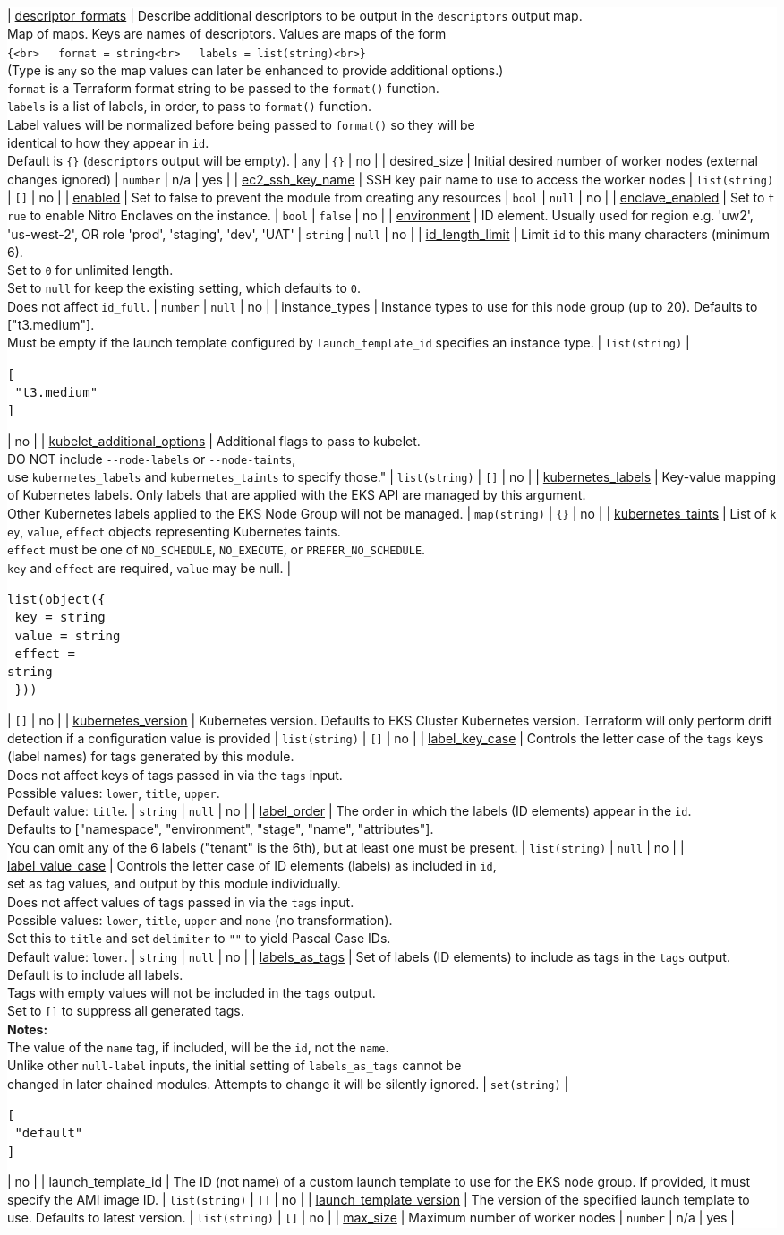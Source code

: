| <a name="input_descriptor_formats"></a> [descriptor\_formats](#input\_descriptor\_formats) | Describe additional descriptors to be output in the `descriptors` output map.<br>Map of maps. Keys are names of descriptors. Values are maps of the form<br>`{<br>   format = string<br>   labels = list(string)<br>}`<br>(Type is `any` so the map values can later be enhanced to provide additional options.)<br>`format` is a Terraform format string to be passed to the `format()` function.<br>`labels` is a list of labels, in order, to pass to `format()` function.<br>Label values will be normalized before being passed to `format()` so they will be<br>identical to how they appear in `id`.<br>Default is `{}` (`descriptors` output will be empty). | `any` | `{}` | no |
| <a name="input_desired_size"></a> [desired\_size](#input\_desired\_size) | Initial desired number of worker nodes (external changes ignored) | `number` | n/a | yes |
| <a name="input_ec2_ssh_key_name"></a> [ec2\_ssh\_key\_name](#input\_ec2\_ssh\_key\_name) | SSH key pair name to use to access the worker nodes | `list(string)` | `[]` | no |
| <a name="input_enabled"></a> [enabled](#input\_enabled) | Set to false to prevent the module from creating any resources | `bool` | `null` | no |
| <a name="input_enclave_enabled"></a> [enclave\_enabled](#input\_enclave\_enabled) | Set to `true` to enable Nitro Enclaves on the instance. | `bool` | `false` | no |
| <a name="input_environment"></a> [environment](#input\_environment) | ID element. Usually used for region e.g. 'uw2', 'us-west-2', OR role 'prod', 'staging', 'dev', 'UAT' | `string` | `null` | no |
| <a name="input_id_length_limit"></a> [id\_length\_limit](#input\_id\_length\_limit) | Limit `id` to this many characters (minimum 6).<br>Set to `0` for unlimited length.<br>Set to `null` for keep the existing setting, which defaults to `0`.<br>Does not affect `id_full`. | `number` | `null` | no |
| <a name="input_instance_types"></a> [instance\_types](#input\_instance\_types) | Instance types to use for this node group (up to 20). Defaults to ["t3.medium"].<br>Must be empty if the launch template configured by `launch_template_id` specifies an instance type. | `list(string)` | <pre>[<br>  "t3.medium"<br>]</pre> | no |
| <a name="input_kubelet_additional_options"></a> [kubelet\_additional\_options](#input\_kubelet\_additional\_options) | Additional flags to pass to kubelet.<br>DO NOT include `--node-labels` or `--node-taints`,<br>use `kubernetes_labels` and `kubernetes_taints` to specify those." | `list(string)` | `[]` | no |
| <a name="input_kubernetes_labels"></a> [kubernetes\_labels](#input\_kubernetes\_labels) | Key-value mapping of Kubernetes labels. Only labels that are applied with the EKS API are managed by this argument.<br>Other Kubernetes labels applied to the EKS Node Group will not be managed. | `map(string)` | `{}` | no |
| <a name="input_kubernetes_taints"></a> [kubernetes\_taints](#input\_kubernetes\_taints) | List of `key`, `value`, `effect` objects representing Kubernetes taints.<br>`effect` must be one of `NO_SCHEDULE`, `NO_EXECUTE`, or `PREFER_NO_SCHEDULE`.<br>`key` and `effect` are required, `value` may be null. | <pre>list(object({<br>    key    = string<br>    value  = string<br>    effect = string<br>  }))</pre> | `[]` | no |
| <a name="input_kubernetes_version"></a> [kubernetes\_version](#input\_kubernetes\_version) | Kubernetes version. Defaults to EKS Cluster Kubernetes version. Terraform will only perform drift detection if a configuration value is provided | `list(string)` | `[]` | no |
| <a name="input_label_key_case"></a> [label\_key\_case](#input\_label\_key\_case) | Controls the letter case of the `tags` keys (label names) for tags generated by this module.<br>Does not affect keys of tags passed in via the `tags` input.<br>Possible values: `lower`, `title`, `upper`.<br>Default value: `title`. | `string` | `null` | no |
| <a name="input_label_order"></a> [label\_order](#input\_label\_order) | The order in which the labels (ID elements) appear in the `id`.<br>Defaults to ["namespace", "environment", "stage", "name", "attributes"].<br>You can omit any of the 6 labels ("tenant" is the 6th), but at least one must be present. | `list(string)` | `null` | no |
| <a name="input_label_value_case"></a> [label\_value\_case](#input\_label\_value\_case) | Controls the letter case of ID elements (labels) as included in `id`,<br>set as tag values, and output by this module individually.<br>Does not affect values of tags passed in via the `tags` input.<br>Possible values: `lower`, `title`, `upper` and `none` (no transformation).<br>Set this to `title` and set `delimiter` to `""` to yield Pascal Case IDs.<br>Default value: `lower`. | `string` | `null` | no |
| <a name="input_labels_as_tags"></a> [labels\_as\_tags](#input\_labels\_as\_tags) | Set of labels (ID elements) to include as tags in the `tags` output.<br>Default is to include all labels.<br>Tags with empty values will not be included in the `tags` output.<br>Set to `[]` to suppress all generated tags.<br>**Notes:**<br>  The value of the `name` tag, if included, will be the `id`, not the `name`.<br>  Unlike other `null-label` inputs, the initial setting of `labels_as_tags` cannot be<br>  changed in later chained modules. Attempts to change it will be silently ignored. | `set(string)` | <pre>[<br>  "default"<br>]</pre> | no |
| <a name="input_launch_template_id"></a> [launch\_template\_id](#input\_launch\_template\_id) | The ID (not name) of a custom launch template to use for the EKS node group. If provided, it must specify the AMI image ID. | `list(string)` | `[]` | no |
| <a name="input_launch_template_version"></a> [launch\_template\_version](#input\_launch\_template\_version) | The version of the specified launch template to use. Defaults to latest version. | `list(string)` | `[]` | no |
| <a name="input_max_size"></a> [max\_size](#input\_max\_size) | Maximum number of worker nodes | `number` | n/a | yes |